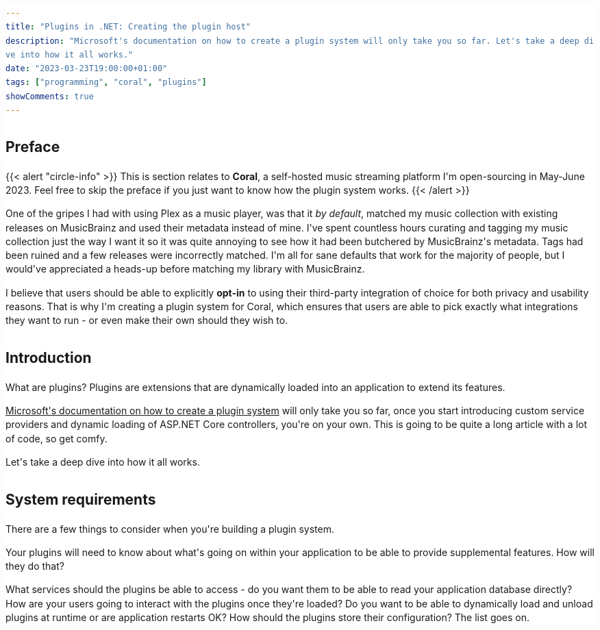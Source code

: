 ```yaml
---
title: "Plugins in .NET: Creating the plugin host"
description: "Microsoft's documentation on how to create a plugin system will only take you so far. Let's take a deep dive into how it all works."
date: "2023-03-23T19:00:00+01:00"
tags: ["programming", "coral", "plugins"]
showComments: true
---
```


## Preface

{{< alert "circle-info" >}}
This is section relates to **Coral**, a self-hosted music streaming platform I'm open-sourcing in May-June 2023.
Feel free to skip the preface if you just want to know how the plugin system works.
{{< /alert >}}

One of the gripes I had with using Plex as a music player, was that it  _by default_, matched my music collection with existing releases
on MusicBrainz and used their metadata instead of mine.  I've spent countless hours curating and tagging my music collection just the way I want it so it was quite
annoying to see how it had been butchered by MusicBrainz's metadata. Tags had been ruined and a few releases were incorrectly matched. 
I'm all for sane defaults that work for the majority of people, but I would've appreciated a heads-up before matching my library with MusicBrainz.

I believe that users should be able to explicitly **opt-in** to using their third-party integration of choice for both privacy and usability reasons.
That is why I'm creating a plugin system for Coral, which ensures that users are able to pick exactly what integrations they want to run - or even make their own should they wish to.

## Introduction
What are plugins? Plugins are extensions that are dynamically loaded into an application to extend its features.

[Microsoft's documentation on how to create a plugin system](https://learn.microsoft.com/en-us/dotnet/core/tutorials/creating-app-with-plugin-support) will only take you so far, once you start introducing custom service providers and dynamic loading of ASP.NET Core controllers, you're on your own.
This is going to be quite a long article with a lot of code, so get comfy.

Let's take a deep dive into how it all works.

## System requirements
There are a few things to consider when you're building a plugin system. 

Your plugins will need to know about what's going on within your application to be able to provide supplemental features.
How will they do that?

What services should the plugins be able to access - do you want them to be able to read your application database directly?
How are your users going to interact with the plugins once they're loaded?
Do you want to be able to dynamically load and unload plugins at runtime or are application restarts OK?
How should the plugins store their configuration? The list goes on.
